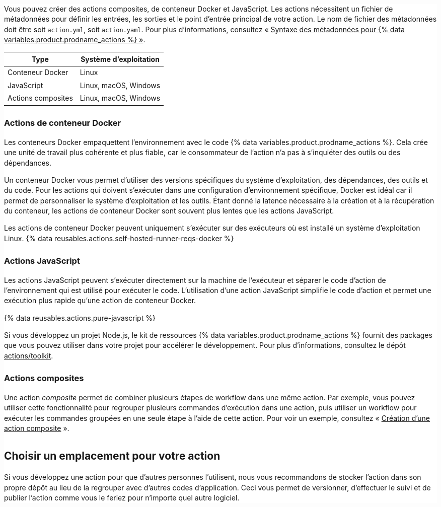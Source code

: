 Vous pouvez créer des actions composites, de conteneur Docker et JavaScript. Les actions nécessitent un fichier de métadonnées pour définir les entrées, les sorties et le point d’entrée principal de votre action. Le nom de fichier des métadonnées doit être soit `action.yml`, soit `action.yaml`. Pour plus d’informations, consultez « [Syntaxe des métadonnées pour {% data variables.product.prodname_actions %} »](/articles/metadata-syntax-for-github-actions).

| Type | Système d’exploitation |
| ---- | ------------------- |
| Conteneur Docker | Linux |
| JavaScript | Linux, macOS, Windows |
| Actions composites | Linux, macOS, Windows |

### Actions de conteneur Docker

Les conteneurs Docker empaquettent l’environnement avec le code {% data variables.product.prodname_actions %}. Cela crée une unité de travail plus cohérente et plus fiable, car le consommateur de l’action n’a pas à s’inquiéter des outils ou des dépendances.

Un conteneur Docker vous permet d’utiliser des versions spécifiques du système d’exploitation, des dépendances, des outils et du code. Pour les actions qui doivent s’exécuter dans une configuration d’environnement spécifique, Docker est idéal car il permet de personnaliser le système d’exploitation et les outils. Étant donné la latence nécessaire à la création et à la récupération du conteneur, les actions de conteneur Docker sont souvent plus lentes que les actions JavaScript.

Les actions de conteneur Docker peuvent uniquement s’exécuter sur des exécuteurs où est installé un système d’exploitation Linux. {% data reusables.actions.self-hosted-runner-reqs-docker %}

### Actions JavaScript

Les actions JavaScript peuvent s’exécuter directement sur la machine de l’exécuteur et séparer le code d’action de l’environnement qui est utilisé pour exécuter le code. L’utilisation d’une action JavaScript simplifie le code d’action et permet une exécution plus rapide qu’une action de conteneur Docker.

{% data reusables.actions.pure-javascript %}

Si vous développez un projet Node.js, le kit de ressources {% data variables.product.prodname_actions %} fournit des packages que vous pouvez utiliser dans votre projet pour accélérer le développement. Pour plus d’informations, consultez le dépôt [actions/toolkit](https://github.com/actions/toolkit).

### Actions composites

Une action _composite_ permet de combiner plusieurs étapes de workflow dans une même action. Par exemple, vous pouvez utiliser cette fonctionnalité pour regrouper plusieurs commandes d’exécution dans une action, puis utiliser un workflow pour exécuter les commandes groupées en une seule étape à l’aide de cette action. Pour voir un exemple, consultez « [Création d’une action composite](/actions/creating-actions/creating-a-composite-action) ».

## Choisir un emplacement pour votre action

Si vous développez une action pour que d’autres personnes l’utilisent, nous vous recommandons de stocker l’action dans son propre dépôt au lieu de la regrouper avec d’autres codes d’application. Ceci vous permet de versionner, d’effectuer le suivi et de publier l’action comme vous le feriez pour n’importe quel autre logiciel.
